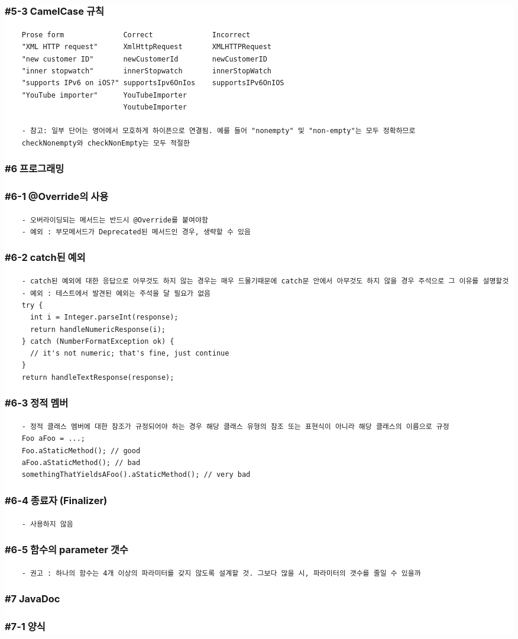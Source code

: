 ### #5-3 CamelCase 규칙

        Prose form	            Correct	             Incorrect
        "XML HTTP request"	    XmlHttpRequest	     XMLHTTPRequest
        "new customer ID"	    newCustomerId	     newCustomerID
        "inner stopwatch"	    innerStopwatch	     innerStopWatch
        "supports IPv6 on iOS?"	supportsIpv6OnIos	 supportsIPv6OnIOS
        "YouTube importer"	    YouTubeImporter
                                YoutubeImporter

        - 참고: 일부 단어는 영어에서 모호하게 하이픈으로 연결됨. 예를 들어 "nonempty" 및 "non-empty"는 모두 정확하므로
        checkNonempty와 checkNonEmpty는 모두 적절한

### #6 프로그래밍

### #6-1 @Override의 사용

        - 오버라이딩되는 메서드는 반드시 @Override를 붙여야함
        - 예외 : 부모메서드가 Deprecated된 메서드인 경우, 생략할 수 있음

### #6-2 catch된 예외

        - catch된 예외에 대한 응답으로 아무것도 하지 않는 경우는 매우 드물기때문에 catch문 안에서 아무것도 하지 않을 경우 주석으로 그 이유를 설명할것
        - 예외 : 테스트에서 발견된 예외는 주석을 달 필요가 없음
        try {
          int i = Integer.parseInt(response);
          return handleNumericResponse(i);
        } catch (NumberFormatException ok) {
          // it's not numeric; that's fine, just continue
        }
        return handleTextResponse(response);

### #6-3 정적 멤버

        - 정적 클래스 멤버에 대한 참조가 규정되어야 하는 경우 해당 클래스 유형의 참조 또는 표현식이 아니라 해당 클래스의 이름으로 규정
        Foo aFoo = ...;
        Foo.aStaticMethod(); // good
        aFoo.aStaticMethod(); // bad
        somethingThatYieldsAFoo().aStaticMethod(); // very bad

### #6-4 종료자 (Finalizer)

        - 사용하지 않음

### #6-5 함수의 parameter 갯수

        - 권고 : 하나의 함수는 4개 이상의 파라미터를 갖지 않도록 설계할 것. 그보다 많을 시, 파라미터의 갯수를 줄일 수 있을까 

### #7 JavaDoc

### #7-1 양식
